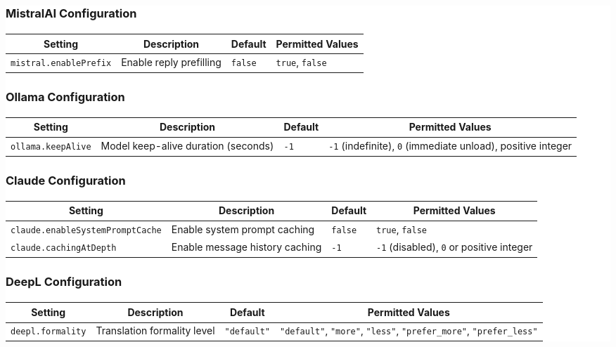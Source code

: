 ### MistralAI Configuration

| Setting | Description | Default | Permitted Values |
|---------|-------------|---------|-----------------|
| `mistral.enablePrefix` | Enable reply prefilling | `false` | `true`, `false` |

### Ollama Configuration

| Setting | Description | Default | Permitted Values |
|---------|-------------|---------|-----------------|
| `ollama.keepAlive` | Model keep-alive duration (seconds) | `-1` | `-1` (indefinite), `0` (immediate unload), positive integer |

### Claude Configuration

| Setting | Description | Default | Permitted Values |
|---------|-------------|---------|-----------------|
| `claude.enableSystemPromptCache` | Enable system prompt caching | `false` | `true`, `false` |
| `claude.cachingAtDepth` | Enable message history caching | `-1` | `-1` (disabled), `0` or positive integer |

### DeepL Configuration

| Setting | Description | Default | Permitted Values |
|---------|-------------|---------|-----------------|
| `deepl.formality` | Translation formality level | `"default"` | `"default"`, `"more"`, `"less"`, `"prefer_more"`, `"prefer_less"` |
